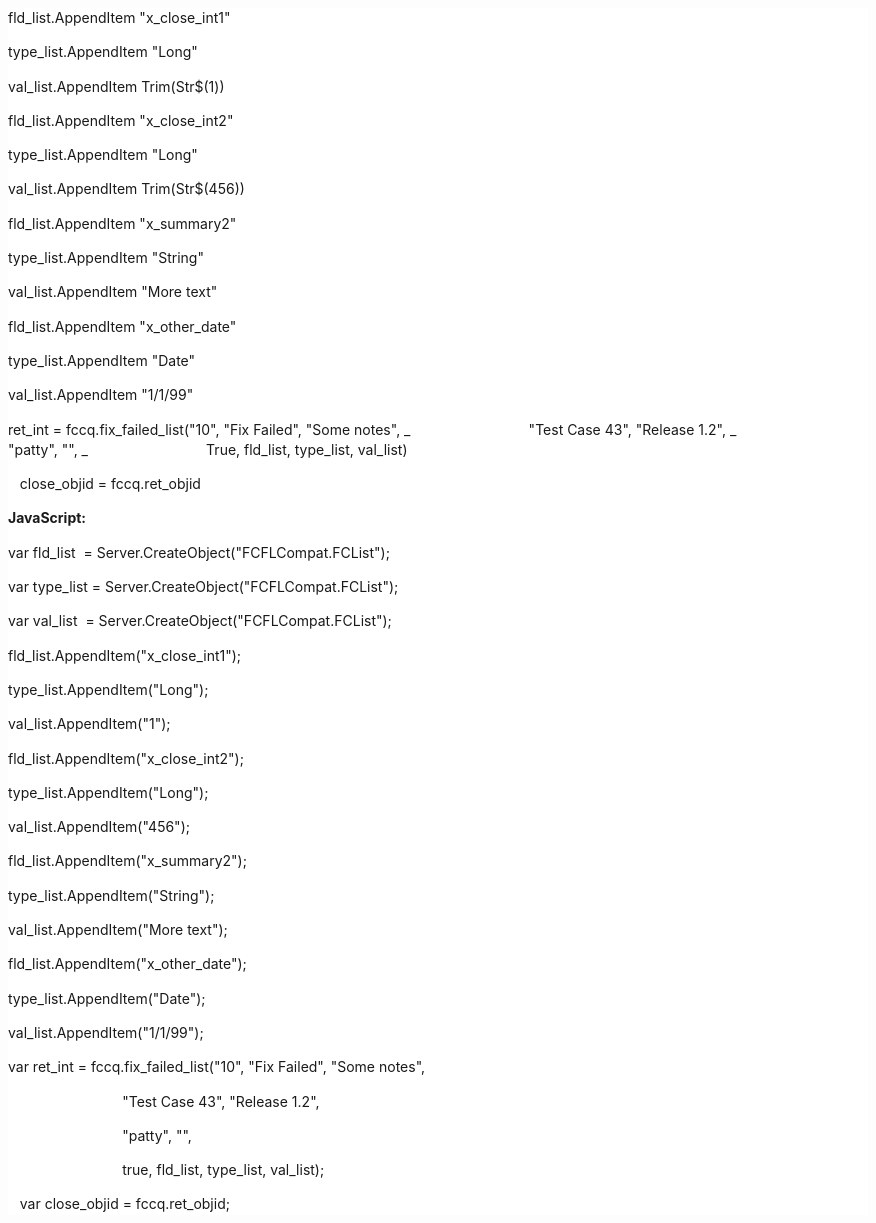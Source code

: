 fld_list.AppendItem "x_close_int1"

type_list.AppendItem "Long"

val_list.AppendItem Trim(Str$(1))

fld_list.AppendItem "x_close_int2"

type_list.AppendItem "Long"

val_list.AppendItem Trim(Str$(456))

fld_list.AppendItem "x_summary2"

type_list.AppendItem "String"

val_list.AppendItem "More text"

fld_list.AppendItem "x_other_date"

type_list.AppendItem "Date"

val_list.AppendItem "1/1/99"

ret_int = fccq.fix_failed_list("10", "Fix Failed", "Some notes", _
                             "Test Case 43", "Release 1.2", _
                             "patty", "", _
                             True, fld_list, type_list, val_list)

   close_objid = fccq.ret_objid

**JavaScript:**

var fld_list  = Server.CreateObject("FCFLCompat.FCList");

var type_list = Server.CreateObject("FCFLCompat.FCList");

var val_list  = Server.CreateObject("FCFLCompat.FCList");

fld_list.AppendItem("x_close_int1");

type_list.AppendItem("Long");

val_list.AppendItem("1");

fld_list.AppendItem("x_close_int2");

type_list.AppendItem("Long");

val_list.AppendItem("456");

fld_list.AppendItem("x_summary2");

type_list.AppendItem("String");

val_list.AppendItem("More text");

fld_list.AppendItem("x_other_date");

type_list.AppendItem("Date");

val_list.AppendItem("1/1/99");

var ret_int = fccq.fix_failed_list("10", "Fix Failed", "Some notes",

                             "Test Case 43", "Release 1.2",

                             "patty", "",

                             true, fld_list, type_list, val_list);

   var close_objid = fccq.ret_objid;